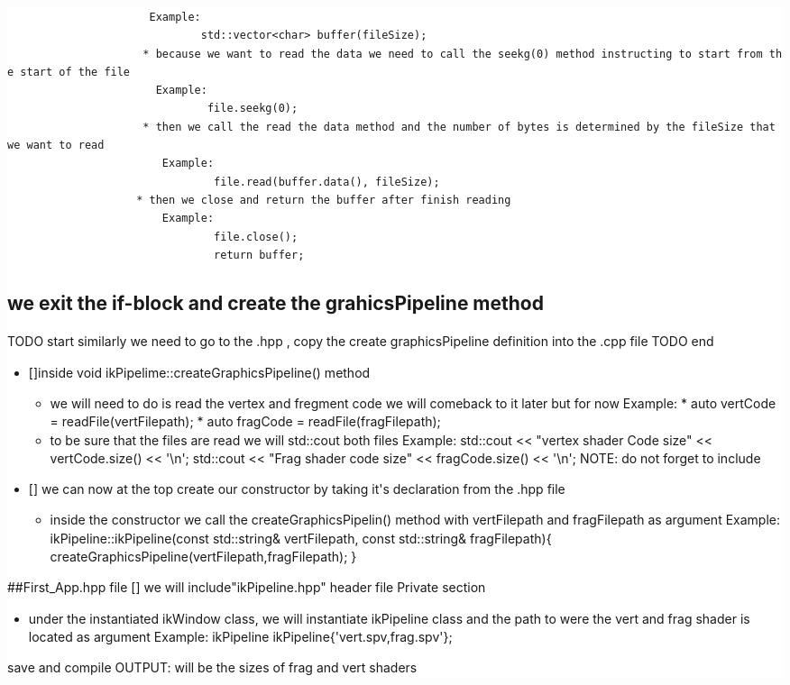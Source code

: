                           Example:
                                  std::vector<char> buffer(fileSize);
                         * because we want to read the data we need to call the seekg(0) method instructing to start from the start of the file
                           Example:
                                   file.seekg(0);
                         * then we call the read the data method and the number of bytes is determined by the fileSize that we want to read
                            Example: 
                                    file.read(buffer.data(), fileSize);
                        * then we close and return the buffer after finish reading
                            Example:
                                    file.close();
                                    return buffer;


## we exit the if-block and create the grahicsPipeline method

TODO start
  similarly we need to go to the .hpp , copy the create graphicsPipeline definition into the .cpp file
TODO end
 
- []inside void ikPipelime::createGraphicsPipeline() method
  * we will need to do is read the vertex and fregment  code we will comeback to it later but for now 
    Example:
          * auto vertCode = readFile(vertFilepath);
          * auto fragCode = readFile(fragFilepath);
  * to be sure that the files are read we will std::cout both files
    Example:
           std::cout << "vertex shader Code size" << vertCode.size() << '\n';
           std::cout << "Frag shader code size" << fragCode.size() << '\n';
           NOTE: do not forget to include<iostream>

- [] we can now at the top create our constructor by taking it's declaration from the .hpp file
   * inside the constructor we call the createGraphicsPipelin() method with vertFilepath and fragFilepath as argument
     Example:                           
             ikPipeline::ikPipeline(const std::string& vertFilepath, const std::string& fragFilepath){
                    createGraphicsPipeline(vertFilepath,fragFilepath);
             }
              
             


##First_App.hpp file
[] we will include"ikPipeline.hpp" header file
Private section  
  * under the instantiated ikWindow class, we will instantiate ikPipeline class and the path to were the vert and frag shader is located as argument
    Example:
           ikPipeline ikPipeline{'vert.spv,frag.spv'};
                           
save and compile 
OUTPUT: will be the sizes of frag and vert shaders 











